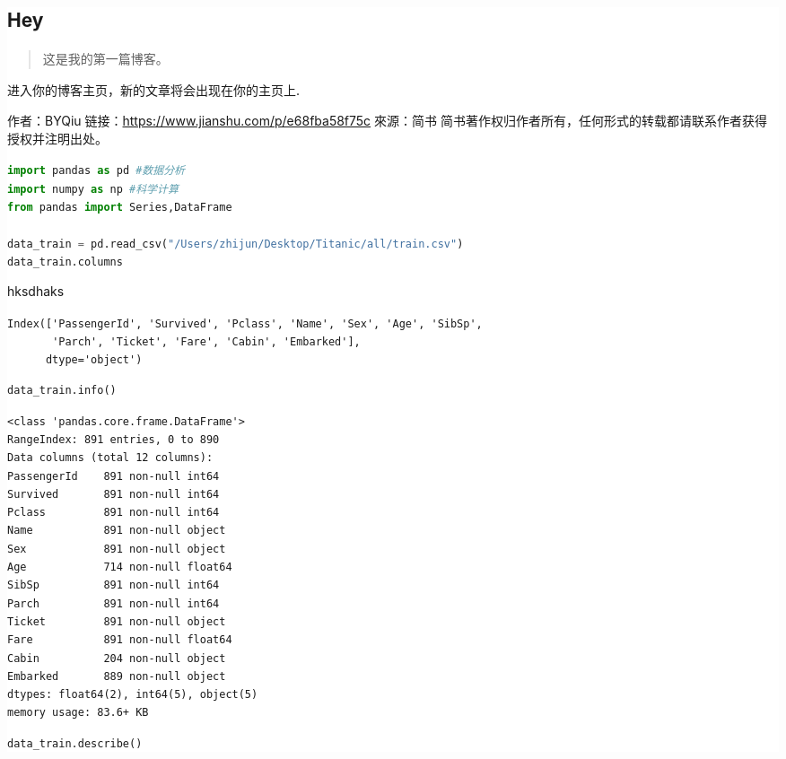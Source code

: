 
## Hey
>这是我的第一篇博客。

进入你的博客主页，新的文章将会出现在你的主页上.

作者：BYQiu
链接：https://www.jianshu.com/p/e68fba58f75c
來源：简书
简书著作权归作者所有，任何形式的转载都请联系作者获得授权并注明出处。

```python
import pandas as pd #数据分析
import numpy as np #科学计算
from pandas import Series,DataFrame

data_train = pd.read_csv("/Users/zhijun/Desktop/Titanic/all/train.csv")
data_train.columns
```
hksdhaks



    Index(['PassengerId', 'Survived', 'Pclass', 'Name', 'Sex', 'Age', 'SibSp',
           'Parch', 'Ticket', 'Fare', 'Cabin', 'Embarked'],
          dtype='object')




```python
data_train.info()
```

    <class 'pandas.core.frame.DataFrame'>
    RangeIndex: 891 entries, 0 to 890
    Data columns (total 12 columns):
    PassengerId    891 non-null int64
    Survived       891 non-null int64
    Pclass         891 non-null int64
    Name           891 non-null object
    Sex            891 non-null object
    Age            714 non-null float64
    SibSp          891 non-null int64
    Parch          891 non-null int64
    Ticket         891 non-null object
    Fare           891 non-null float64
    Cabin          204 non-null object
    Embarked       889 non-null object
    dtypes: float64(2), int64(5), object(5)
    memory usage: 83.6+ KB



```python
data_train.describe()
```
